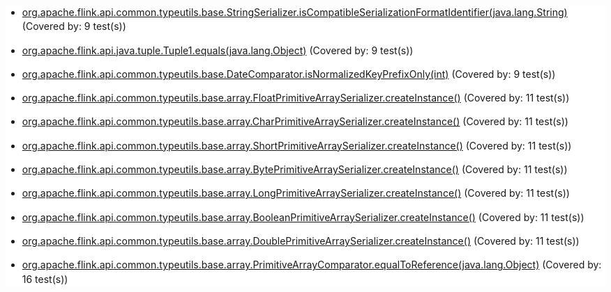 
* [org.apache.flink.api.common.typeutils.base.StringSerializer.isCompatibleSerializationFormatIdentifier(java.lang.String)](./org.apache.flink.api.common.typeutils.base.StringSerializer.isCompatibleSerializationFormatIdentifier(java.lang.String).md)
    (Covered by: 9 test(s))
    

* [org.apache.flink.api.java.tuple.Tuple1.equals(java.lang.Object)](./org.apache.flink.api.java.tuple.Tuple1.equals(java.lang.Object).md)
    (Covered by: 9 test(s))
    

* [org.apache.flink.api.common.typeutils.base.DateComparator.isNormalizedKeyPrefixOnly(int)](./org.apache.flink.api.common.typeutils.base.DateComparator.isNormalizedKeyPrefixOnly(int).md)
    (Covered by: 9 test(s))
    

* [org.apache.flink.api.common.typeutils.base.array.FloatPrimitiveArraySerializer.createInstance()](./org.apache.flink.api.common.typeutils.base.array.FloatPrimitiveArraySerializer.createInstance().md)
    (Covered by: 11 test(s))
    

* [org.apache.flink.api.common.typeutils.base.array.CharPrimitiveArraySerializer.createInstance()](./org.apache.flink.api.common.typeutils.base.array.CharPrimitiveArraySerializer.createInstance().md)
    (Covered by: 11 test(s))
    

* [org.apache.flink.api.common.typeutils.base.array.ShortPrimitiveArraySerializer.createInstance()](./org.apache.flink.api.common.typeutils.base.array.ShortPrimitiveArraySerializer.createInstance().md)
    (Covered by: 11 test(s))
    

* [org.apache.flink.api.common.typeutils.base.array.BytePrimitiveArraySerializer.createInstance()](./org.apache.flink.api.common.typeutils.base.array.BytePrimitiveArraySerializer.createInstance().md)
    (Covered by: 11 test(s))
    

* [org.apache.flink.api.common.typeutils.base.array.LongPrimitiveArraySerializer.createInstance()](./org.apache.flink.api.common.typeutils.base.array.LongPrimitiveArraySerializer.createInstance().md)
    (Covered by: 11 test(s))
    

* [org.apache.flink.api.common.typeutils.base.array.BooleanPrimitiveArraySerializer.createInstance()](./org.apache.flink.api.common.typeutils.base.array.BooleanPrimitiveArraySerializer.createInstance().md)
    (Covered by: 11 test(s))
    

* [org.apache.flink.api.common.typeutils.base.array.DoublePrimitiveArraySerializer.createInstance()](./org.apache.flink.api.common.typeutils.base.array.DoublePrimitiveArraySerializer.createInstance().md)
    (Covered by: 11 test(s))
    

* [org.apache.flink.api.common.typeutils.base.array.PrimitiveArrayComparator.equalToReference(java.lang.Object)](./org.apache.flink.api.common.typeutils.base.array.PrimitiveArrayComparator.equalToReference(java.lang.Object).md)
    (Covered by: 16 test(s))
    
